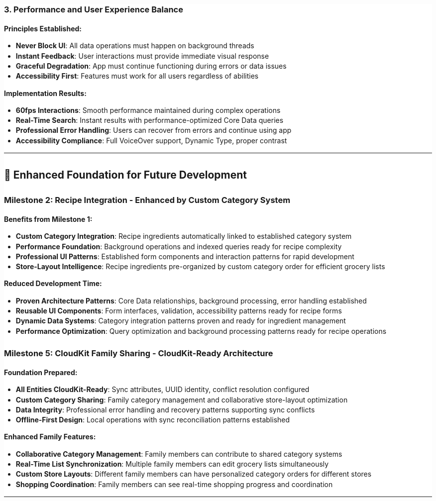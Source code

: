 ### **3. Performance and User Experience Balance**
**Principles Established:**
- **Never Block UI**: All data operations must happen on background threads
- **Instant Feedback**: User interactions must provide immediate visual response
- **Graceful Degradation**: App must continue functioning during errors or data issues
- **Accessibility First**: Features must work for all users regardless of abilities

**Implementation Results:**
- **60fps Interactions**: Smooth performance maintained during complex operations
- **Real-Time Search**: Instant results with performance-optimized Core Data queries
- **Professional Error Handling**: Users can recover from errors and continue using app
- **Accessibility Compliance**: Full VoiceOver support, Dynamic Type, proper contrast

---

## 🔮 Enhanced Foundation for Future Development

### **Milestone 2: Recipe Integration - Enhanced by Custom Category System**
**Benefits from Milestone 1:**
- **Custom Category Integration**: Recipe ingredients automatically linked to established category system
- **Performance Foundation**: Background operations and indexed queries ready for recipe complexity
- **Professional UI Patterns**: Established form components and interaction patterns for rapid development
- **Store-Layout Intelligence**: Recipe ingredients pre-organized by custom category order for efficient grocery lists

**Reduced Development Time:**
- **Proven Architecture Patterns**: Core Data relationships, background processing, error handling established
- **Reusable UI Components**: Form interfaces, validation, accessibility patterns ready for recipe forms
- **Dynamic Data Systems**: Category integration patterns proven and ready for ingredient management
- **Performance Optimization**: Query optimization and background processing patterns ready for recipe operations

### **Milestone 5: CloudKit Family Sharing - CloudKit-Ready Architecture**
**Foundation Prepared:**
- **All Entities CloudKit-Ready**: Sync attributes, UUID identity, conflict resolution configured
- **Custom Category Sharing**: Family category management and collaborative store-layout optimization
- **Data Integrity**: Professional error handling and recovery patterns supporting sync conflicts
- **Offline-First Design**: Local operations with sync reconciliation patterns established

**Enhanced Family Features:**
- **Collaborative Category Management**: Family members can contribute to shared category systems
- **Real-Time List Synchronization**: Multiple family members can edit grocery lists simultaneously
- **Custom Store Layouts**: Different family members can have personalized category orders for different stores
- **Shopping Coordination**: Family members can see real-time shopping progress and coordination

---